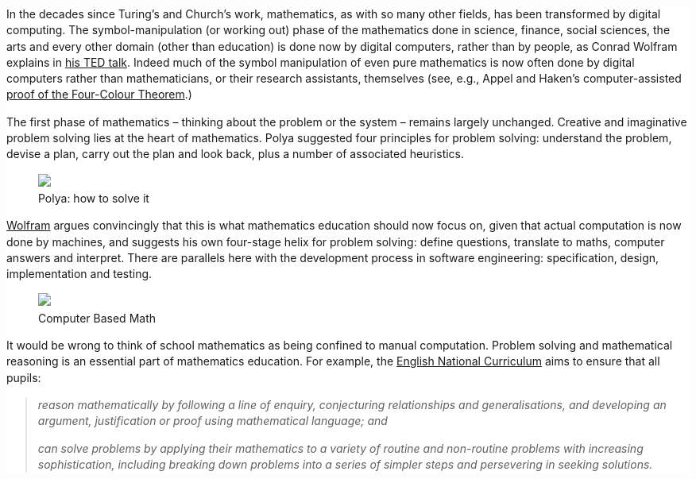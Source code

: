 <p class="p2">
  <span class="s1">In the decades since Turing’s and Church’s work, mathematics, as with so many other fields, has been transformed by digital computing. The symbol-manipulation (or working out) phase of the mathematics done in science, finance, social sciences, the arts and every other domain (other than education) is done now by digital computers, rather than by people, as Conrad Wolfram explains in <a href="http://www.ted.com/talks/conrad_wolfram_teaching_kids_real_math_with_computers"><span class="s2">his TED talk</span></a>. Indeed much of the symbol manipulation of even pure mathematics is now often done by digital computers rather than mathematicians, or their research assistants, themselves (see, e.g., Appel and Haken’s computer-assisted </span><a href="http://projecteuclid.org/download/pdf_1/euclid.ijm/1256049011"><span class="s3">proof of the Four-Colour Theorem</span></a><span class="s1">.)</span>
</p>

<p class="p2">
  <span class="s1">The first phase of mathematics &#8211; thinking about the problem or the system &#8211; remains largely unchanged. Creative and imaginative problem solving lies at the heart of mathematics. Polya suggested four principles for problem solving: understand the problem, devise a plan, carry out the plan and look back, plus a number of associated heuristics.</span>
</p>


<figure>
<img src="http://4.bp.blogspot.com/-rW8XSQOyupo/UZEYSQrmuWI/AAAAAAAABiA/LlKtkGtPUA0/s1600/how-to-solve-it_Polya.jpg">
<figcaption>Polya: how to solve it</figcaption>
</figure>



<p class="p2">
  <span class="s4"><a href="https://www.computerbasedmath.org/assets/img/case-for-computer-based-math-education/CBM_brochure.pdf">Wolfram</a></span><span class="s1"> argues convincingly that this is what mathematics education should now focus on, given that actual computation is now done by machines, and suggests his own four-stage helix for problem solving: define questions, translate to maths, computer answers and interpret. There are parallels here with the development process in software engineering: specification, design, implementation and testing.</span>
</p>


<figure>
<img src="https://www.computerbasedmath.org/assets/img/case-for-computer-based-math-education/CBMManMovie.gif">
<figcaption>Computer Based Math</figcaption>
</figure>


<p class="p2">
  <span class="s1">It would be wrong to think of school mathematics as being confined to manual computation. Problem solving and mathematical reasoning is an essential part of mathematics education. For example, the <a href="https://www.gov.uk/government/collections/national-curriculum"><span class="s2">English National Curriculum</span></a> aims to ensure that all pupils:</span>
</p>

> <p class="p4">
>   <span class="s1"><i>reason mathematically by following a line of enquiry, conjecturing relationships and generalisations, and developing an argument, justification or proof using mathematical language; and</i></span>
> </p>
>
> <p class="p4">
>   <span class="s1"><i>can solve problems by applying their mathematics to a variety of routine and non-routine problems with increasing sophistication, including breaking down problems into a series of simpler steps and persevering in seeking solutions.</i></span>
> </p>
